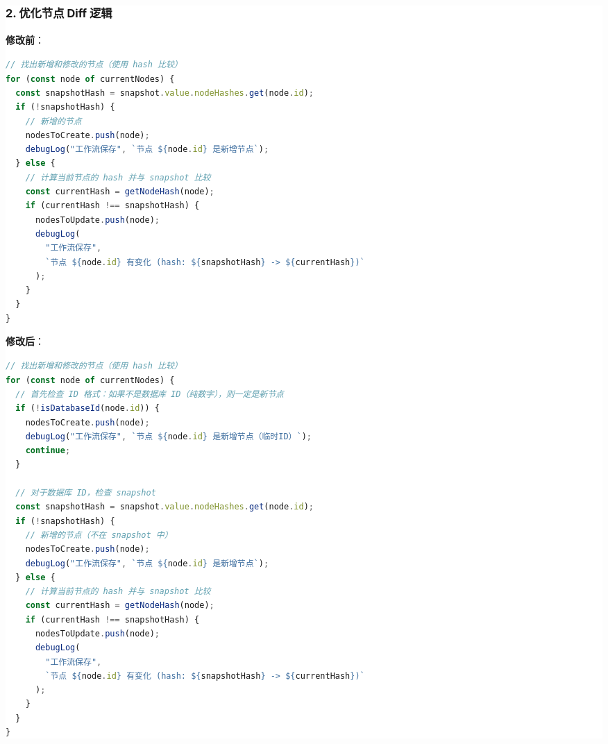 ### 2. 优化节点 Diff 逻辑

**修改前**：
```typescript
// 找出新增和修改的节点（使用 hash 比较）
for (const node of currentNodes) {
  const snapshotHash = snapshot.value.nodeHashes.get(node.id);
  if (!snapshotHash) {
    // 新增的节点
    nodesToCreate.push(node);
    debugLog("工作流保存", `节点 ${node.id} 是新增节点`);
  } else {
    // 计算当前节点的 hash 并与 snapshot 比较
    const currentHash = getNodeHash(node);
    if (currentHash !== snapshotHash) {
      nodesToUpdate.push(node);
      debugLog(
        "工作流保存",
        `节点 ${node.id} 有变化 (hash: ${snapshotHash} -> ${currentHash})`
      );
    }
  }
}
```

**修改后**：
```typescript
// 找出新增和修改的节点（使用 hash 比较）
for (const node of currentNodes) {
  // 首先检查 ID 格式：如果不是数据库 ID（纯数字），则一定是新节点
  if (!isDatabaseId(node.id)) {
    nodesToCreate.push(node);
    debugLog("工作流保存", `节点 ${node.id} 是新增节点（临时ID）`);
    continue;
  }

  // 对于数据库 ID，检查 snapshot
  const snapshotHash = snapshot.value.nodeHashes.get(node.id);
  if (!snapshotHash) {
    // 新增的节点（不在 snapshot 中）
    nodesToCreate.push(node);
    debugLog("工作流保存", `节点 ${node.id} 是新增节点`);
  } else {
    // 计算当前节点的 hash 并与 snapshot 比较
    const currentHash = getNodeHash(node);
    if (currentHash !== snapshotHash) {
      nodesToUpdate.push(node);
      debugLog(
        "工作流保存",
        `节点 ${node.id} 有变化 (hash: ${snapshotHash} -> ${currentHash})`
      );
    }
  }
}
```
